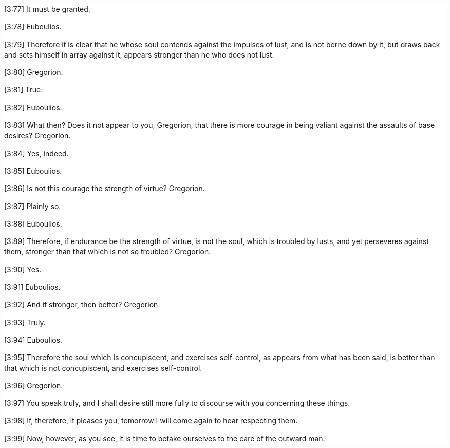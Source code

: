 [3:77] It must be granted.

[3:78] Euboulios.

[3:79] Therefore it is clear that he whose soul contends against the impulses of lust, and is not borne down by it, but draws back and sets himself in array against it, appears stronger than he who does not lust.

[3:80] Gregorion.

[3:81] True.

[3:82] Euboulios.

[3:83] What then? Does it not appear to you, Gregorion, that there is more courage in being valiant against the assaults of base desires?  Gregorion.

[3:84] Yes, indeed.

[3:85] Euboulios.

[3:86] Is not this courage the strength of virtue?  Gregorion.

[3:87] Plainly so.

[3:88] Euboulios.

[3:89] Therefore, if endurance be the strength of virtue, is not the soul, which is troubled by lusts, and yet perseveres against them, stronger than that which is not so troubled?  Gregorion.

[3:90] Yes.

[3:91] Euboulios.

[3:92] And if stronger, then better?  Gregorion.

[3:93] Truly.

[3:94] Euboulios.

[3:95] Therefore the soul which is concupiscent, and exercises self-control, as appears from what has been said, is better than that which is not concupiscent, and exercises self-control.

[3:96] Gregorion.

[3:97] You speak truly, and I shall desire still more fully to discourse with you concerning these things.

[3:98] If, therefore, it pleases you, tomorrow I will come again to hear respecting them.

[3:99] Now, however, as you see, it is time to betake ourselves to the care of the outward man.

